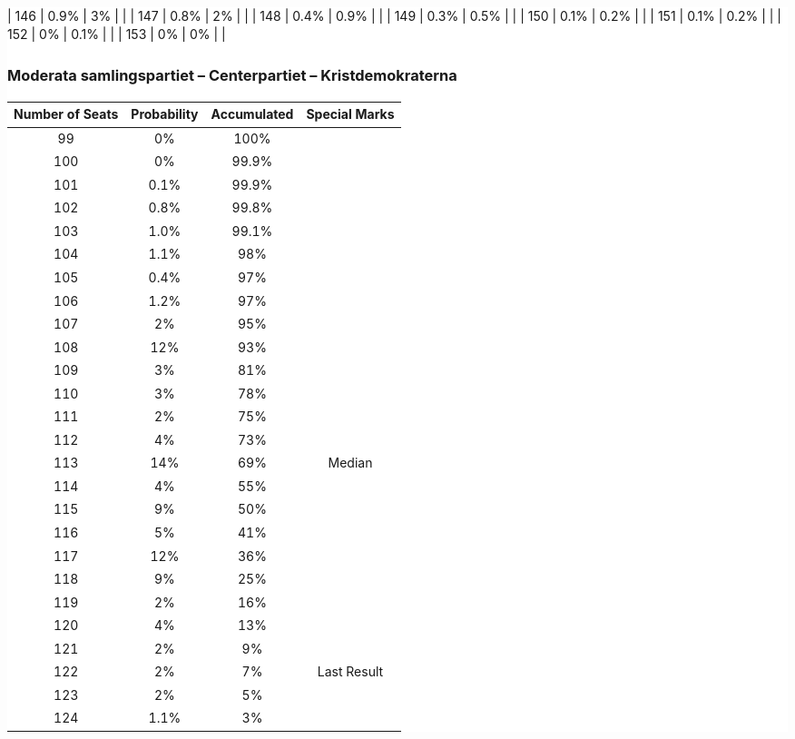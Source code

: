 | 146 | 0.9% | 3% |  |
| 147 | 0.8% | 2% |  |
| 148 | 0.4% | 0.9% |  |
| 149 | 0.3% | 0.5% |  |
| 150 | 0.1% | 0.2% |  |
| 151 | 0.1% | 0.2% |  |
| 152 | 0% | 0.1% |  |
| 153 | 0% | 0% |  |

### Moderata samlingspartiet – Centerpartiet – Kristdemokraterna

| Number of Seats | Probability | Accumulated | Special Marks |
|:---------------:|:-----------:|:-----------:|:-------------:|
| 99 | 0% | 100% |  |
| 100 | 0% | 99.9% |  |
| 101 | 0.1% | 99.9% |  |
| 102 | 0.8% | 99.8% |  |
| 103 | 1.0% | 99.1% |  |
| 104 | 1.1% | 98% |  |
| 105 | 0.4% | 97% |  |
| 106 | 1.2% | 97% |  |
| 107 | 2% | 95% |  |
| 108 | 12% | 93% |  |
| 109 | 3% | 81% |  |
| 110 | 3% | 78% |  |
| 111 | 2% | 75% |  |
| 112 | 4% | 73% |  |
| 113 | 14% | 69% | Median |
| 114 | 4% | 55% |  |
| 115 | 9% | 50% |  |
| 116 | 5% | 41% |  |
| 117 | 12% | 36% |  |
| 118 | 9% | 25% |  |
| 119 | 2% | 16% |  |
| 120 | 4% | 13% |  |
| 121 | 2% | 9% |  |
| 122 | 2% | 7% | Last Result |
| 123 | 2% | 5% |  |
| 124 | 1.1% | 3% |  |